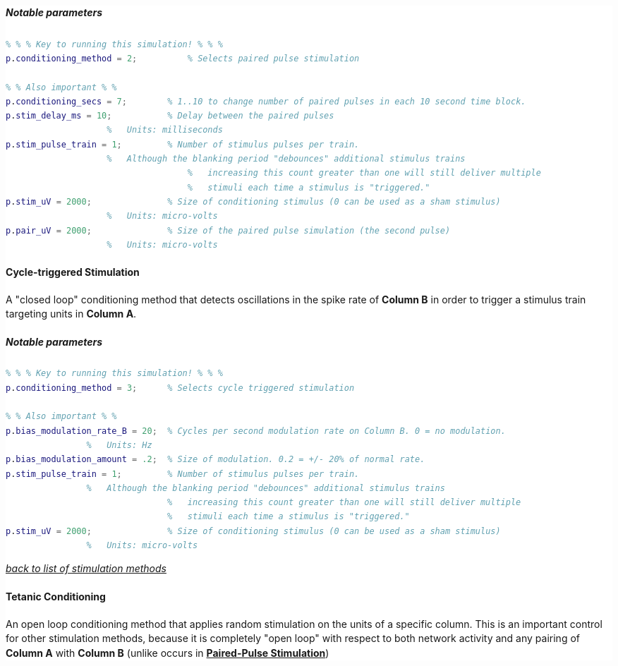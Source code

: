 ##### Notable parameters #####

```matlab
% % % Key to running this simulation! % % %
p.conditioning_method = 2;  		% Selects paired pulse stimulation

% % Also important % %
p.conditioning_secs = 7; 		% 1..10 to change number of paired pulses in each 10 second time block.
p.stim_delay_ms = 10;    		% Delay between the paired pulses
					%	Units: milliseconds
p.stim_pulse_train = 1;  		% Number of stimulus pulses per train. 
					%	Although the blanking period "debounces" additional stimulus trains
                                	%	increasing this count greater than one will still deliver multiple
                                	%	stimuli each time a stimulus is "triggered."
p.stim_uV = 2000;        		% Size of conditioning stimulus (0 can be used as a sham stimulus)
					%	Units: micro-volts
p.pair_uV = 2000;        		% Size of the paired pulse simulation (the second pulse)
					%	Units: micro-volts
```

#### Cycle-triggered Stimulation ####

A "closed loop" conditioning method that detects oscillations in the spike rate of **Column B** in order to trigger a stimulus train targeting units in **Column A**.

##### Notable parameters #####

```matlab
% % % Key to running this simulation! % % %
p.conditioning_method = 3;  	% Selects cycle triggered stimulation

% % Also important % %
p.bias_modulation_rate_B = 20; 	% Cycles per second modulation rate on Column B. 0 = no modulation. 
				% 	Units: Hz
p.bias_modulation_amount = .2; 	% Size of modulation. 0.2 = +/- 20% of normal rate.
p.stim_pulse_train = 1;        	% Number of stimulus pulses per train. 
				%	Although the blanking period "debounces" additional stimulus trains
                                %	increasing this count greater than one will still deliver multiple
                                %	stimuli each time a stimulus is "triggered."
p.stim_uV = 2000;              	% Size of conditioning stimulus (0 can be used as a sham stimulus)
				%	Units: micro-volts
```

[*back to list of stimulation methods*](#conditioning-methods)

#### Tetanic Conditioning ####

An open loop conditioning method that applies random stimulation on the units of a specific column.  This is an important control for other stimulation methods, because it is completely "open loop" with respect to both network activity and any pairing of **Column A** with **Column B** (unlike occurs in **[Paired-Pulse Stimulation](#paired-pulse-stimulation)**)
